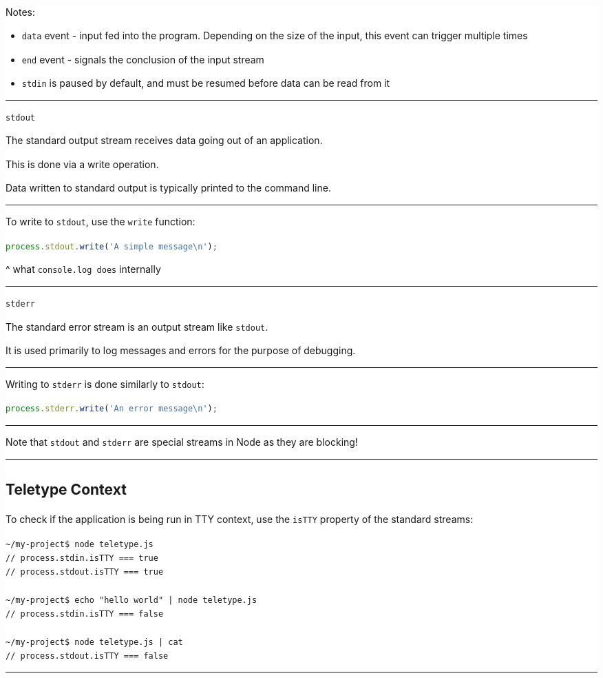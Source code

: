 
Notes:

* `data` event - input fed into the program. Depending on the size of
the input, this event can trigger multiple times

* `end` event - signals the conclusion of the input stream

* `stdin` is paused by default, and must be resumed before data can
be read from it

---

`stdout`

The standard output stream receives data going out of an application.

This is done via a write operation.

Data written to standard output is typically printed to the command line.

---

To write to `stdout`, use the `write` function:

```js
process.stdout.write('A simple message\n');
```

^ what `console.log does` internally

---

`stderr`

The standard error stream is an output stream like `stdout`.

It is used primarily to log messages and errors for the purpose of
debugging.

---

Writing to `stderr` is done similarly to `stdout`:

```js
process.stderr.write('An error message\n');
```

---

Note that `stdout` and `stderr` are special streams in Node as they are blocking!

---

## Teletype Context

To check if the application is being run in TTY context, use the `isTTY`
property of the standard streams:

```no-highlight
~/my-project$ node teletype.js
// process.stdin.isTTY === true
// process.stdout.isTTY === true

~/my-project$ echo "hello world" | node teletype.js
// process.stdin.isTTY === false

~/my-project$ node teletype.js | cat
// process.stdout.isTTY === false
```

---